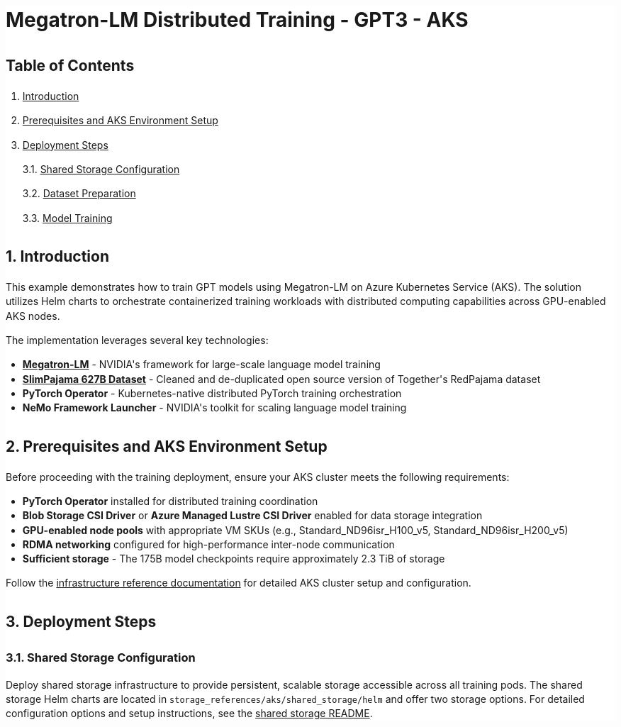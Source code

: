 # Megatron-LM Distributed Training - GPT3 - AKS

## Table of Contents

1. [Introduction](#1-introduction)
2. [Prerequisites and AKS Environment Setup](#2-prerequisites-and-aks-environment-setup)
3. [Deployment Steps](#3-deployment-steps)
   
   3.1. [Shared Storage Configuration](#31-shared-storage-configuration)
   
   3.2. [Dataset Preparation](#32-dataset-preparation)
   
   3.3. [Model Training](#33-model-training)

## 1. Introduction

This example demonstrates how to train GPT models using Megatron-LM on Azure Kubernetes Service (AKS). The solution utilizes Helm charts to orchestrate containerized training workloads with distributed computing capabilities across GPU-enabled AKS nodes.

The implementation leverages several key technologies:

- **[Megatron-LM](https://github.com/NVIDIA/Megatron-LM)** - NVIDIA's framework for large-scale language model training
- **[SlimPajama 627B Dataset](https://huggingface.co/datasets/cerebras/SlimPajama-627B)** - Cleaned and de-duplicated open source version of Together's RedPajama dataset
- **PyTorch Operator** - Kubernetes-native distributed PyTorch training orchestration
- **NeMo Framework Launcher** - NVIDIA's toolkit for scaling language model training

## 2. Prerequisites and AKS Environment Setup

Before proceeding with the training deployment, ensure your AKS cluster meets the following requirements:

- **PyTorch Operator** installed for distributed training coordination
- **Blob Storage CSI Driver** or **Azure Managed Lustre CSI Driver** enabled for data storage integration  
- **GPU-enabled node pools** with appropriate VM SKUs (e.g., Standard_ND96isr_H100_v5, Standard_ND96isr_H200_v5)
- **RDMA networking** configured for high-performance inter-node communication
- **Sufficient storage** - The 175B model checkpoints require approximately 2.3 TiB of storage

Follow the [infrastructure reference documentation](../../../../infrastructure_references/aks/README.md) for detailed AKS cluster setup and configuration.

## 3. Deployment Steps

### 3.1. Shared Storage Configuration

Deploy shared storage infrastructure to provide persistent, scalable storage accessible across all training pods. The shared storage Helm charts are located in `storage_references/aks/shared_storage/helm` and offer two storage options. For detailed configuration options and setup instructions, see the [shared storage README](../../../storage_references/aks/shared_storage/README.md).
